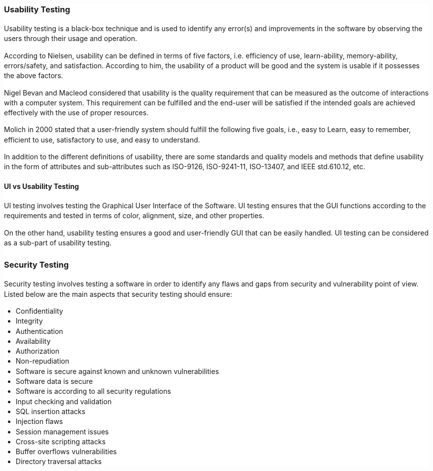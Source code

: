 <h3>Usability Testing</h3>

<p>Usability testing is a black-box technique and is used to identify any error(s) and improvements in the software by observing the users through their usage and operation.</p>

<p>According to Nielsen, usability can be defined in terms of five factors, i.e. efficiency of use, learn-ability, memory-ability, errors/safety, and satisfaction. According to him, the usability of a product will be good and the system is usable if it possesses the above factors.</p>

<p>Nigel Bevan and Macleod considered that usability is the quality requirement that can be measured as the outcome of interactions with a computer system. This requirement can be fulfilled and the end-user will be satisfied if the intended goals are achieved effectively with the use of proper resources.</p>

<p>Molich in 2000 stated that a user-friendly system should fulfill the following five goals, i.e., easy to Learn, easy to remember, efficient to use, satisfactory to use, and easy to understand.</p>

<p>In addition to the different definitions of usability, there are some standards and quality models and methods that define usability in the form of attributes and sub-attributes such as ISO-9126, ISO-9241-11, ISO-13407, and IEEE std.610.12, etc.</p>

<h4>UI vs Usability Testing</h4>

<p>UI testing involves testing the Graphical User Interface of the Software. 
UI testing ensures that the GUI functions according to the requirements and tested in terms of color, alignment, size, and other properties.</p>

<p>On the other hand, usability testing ensures a good and user-friendly GUI that can be easily handled. 
UI testing can be considered as a sub-part of usability testing.</p>

<h3>Security Testing</h3>

<p>Security testing involves testing a software in order to identify any flaws and gaps from security and vulnerability point of view. 
Listed below are the main aspects that security testing should ensure:</p>

<ul>
<li>Confidentiality</li>
<li>Integrity</li>
<li>Authentication</li>
<li>Availability</li>
<li>Authorization</li>
<li>Non-repudiation</li>
<li>Software is secure against known and unknown vulnerabilities</li>
<li>Software data is secure</li>
<li>Software is according to all security regulations</li>
<li>Input checking and validation</li>
<li>SQL insertion attacks</li>
<li>Injection flaws</li>
<li>Session management issues</li>
<li>Cross-site scripting attacks</li>
<li>Buffer overflows vulnerabilities</li>
<li>Directory traversal attacks</li>
</ul>
